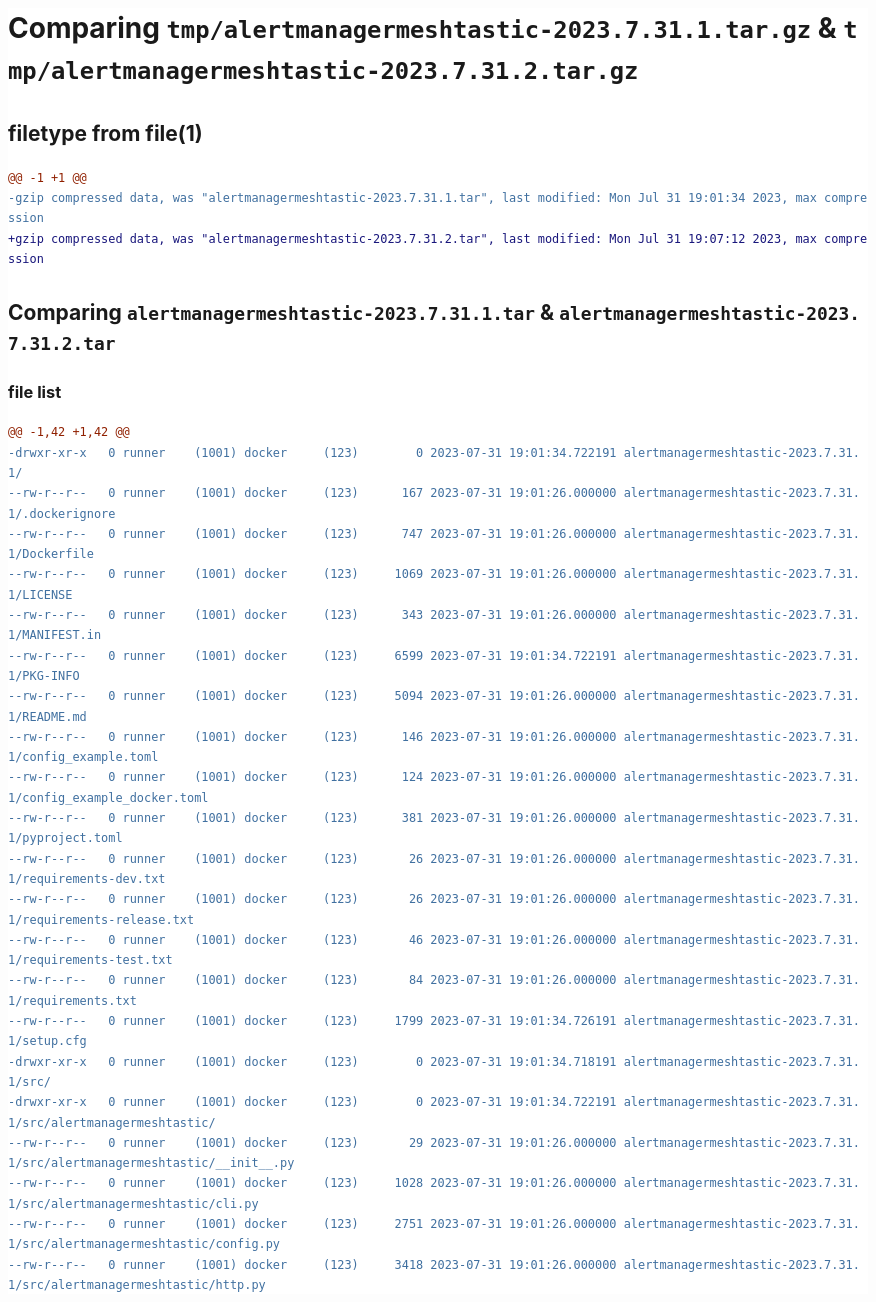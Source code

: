 # Comparing `tmp/alertmanagermeshtastic-2023.7.31.1.tar.gz` & `tmp/alertmanagermeshtastic-2023.7.31.2.tar.gz`

## filetype from file(1)

```diff
@@ -1 +1 @@
-gzip compressed data, was "alertmanagermeshtastic-2023.7.31.1.tar", last modified: Mon Jul 31 19:01:34 2023, max compression
+gzip compressed data, was "alertmanagermeshtastic-2023.7.31.2.tar", last modified: Mon Jul 31 19:07:12 2023, max compression
```

## Comparing `alertmanagermeshtastic-2023.7.31.1.tar` & `alertmanagermeshtastic-2023.7.31.2.tar`

### file list

```diff
@@ -1,42 +1,42 @@
-drwxr-xr-x   0 runner    (1001) docker     (123)        0 2023-07-31 19:01:34.722191 alertmanagermeshtastic-2023.7.31.1/
--rw-r--r--   0 runner    (1001) docker     (123)      167 2023-07-31 19:01:26.000000 alertmanagermeshtastic-2023.7.31.1/.dockerignore
--rw-r--r--   0 runner    (1001) docker     (123)      747 2023-07-31 19:01:26.000000 alertmanagermeshtastic-2023.7.31.1/Dockerfile
--rw-r--r--   0 runner    (1001) docker     (123)     1069 2023-07-31 19:01:26.000000 alertmanagermeshtastic-2023.7.31.1/LICENSE
--rw-r--r--   0 runner    (1001) docker     (123)      343 2023-07-31 19:01:26.000000 alertmanagermeshtastic-2023.7.31.1/MANIFEST.in
--rw-r--r--   0 runner    (1001) docker     (123)     6599 2023-07-31 19:01:34.722191 alertmanagermeshtastic-2023.7.31.1/PKG-INFO
--rw-r--r--   0 runner    (1001) docker     (123)     5094 2023-07-31 19:01:26.000000 alertmanagermeshtastic-2023.7.31.1/README.md
--rw-r--r--   0 runner    (1001) docker     (123)      146 2023-07-31 19:01:26.000000 alertmanagermeshtastic-2023.7.31.1/config_example.toml
--rw-r--r--   0 runner    (1001) docker     (123)      124 2023-07-31 19:01:26.000000 alertmanagermeshtastic-2023.7.31.1/config_example_docker.toml
--rw-r--r--   0 runner    (1001) docker     (123)      381 2023-07-31 19:01:26.000000 alertmanagermeshtastic-2023.7.31.1/pyproject.toml
--rw-r--r--   0 runner    (1001) docker     (123)       26 2023-07-31 19:01:26.000000 alertmanagermeshtastic-2023.7.31.1/requirements-dev.txt
--rw-r--r--   0 runner    (1001) docker     (123)       26 2023-07-31 19:01:26.000000 alertmanagermeshtastic-2023.7.31.1/requirements-release.txt
--rw-r--r--   0 runner    (1001) docker     (123)       46 2023-07-31 19:01:26.000000 alertmanagermeshtastic-2023.7.31.1/requirements-test.txt
--rw-r--r--   0 runner    (1001) docker     (123)       84 2023-07-31 19:01:26.000000 alertmanagermeshtastic-2023.7.31.1/requirements.txt
--rw-r--r--   0 runner    (1001) docker     (123)     1799 2023-07-31 19:01:34.726191 alertmanagermeshtastic-2023.7.31.1/setup.cfg
-drwxr-xr-x   0 runner    (1001) docker     (123)        0 2023-07-31 19:01:34.718191 alertmanagermeshtastic-2023.7.31.1/src/
-drwxr-xr-x   0 runner    (1001) docker     (123)        0 2023-07-31 19:01:34.722191 alertmanagermeshtastic-2023.7.31.1/src/alertmanagermeshtastic/
--rw-r--r--   0 runner    (1001) docker     (123)       29 2023-07-31 19:01:26.000000 alertmanagermeshtastic-2023.7.31.1/src/alertmanagermeshtastic/__init__.py
--rw-r--r--   0 runner    (1001) docker     (123)     1028 2023-07-31 19:01:26.000000 alertmanagermeshtastic-2023.7.31.1/src/alertmanagermeshtastic/cli.py
--rw-r--r--   0 runner    (1001) docker     (123)     2751 2023-07-31 19:01:26.000000 alertmanagermeshtastic-2023.7.31.1/src/alertmanagermeshtastic/config.py
--rw-r--r--   0 runner    (1001) docker     (123)     3418 2023-07-31 19:01:26.000000 alertmanagermeshtastic-2023.7.31.1/src/alertmanagermeshtastic/http.py
```